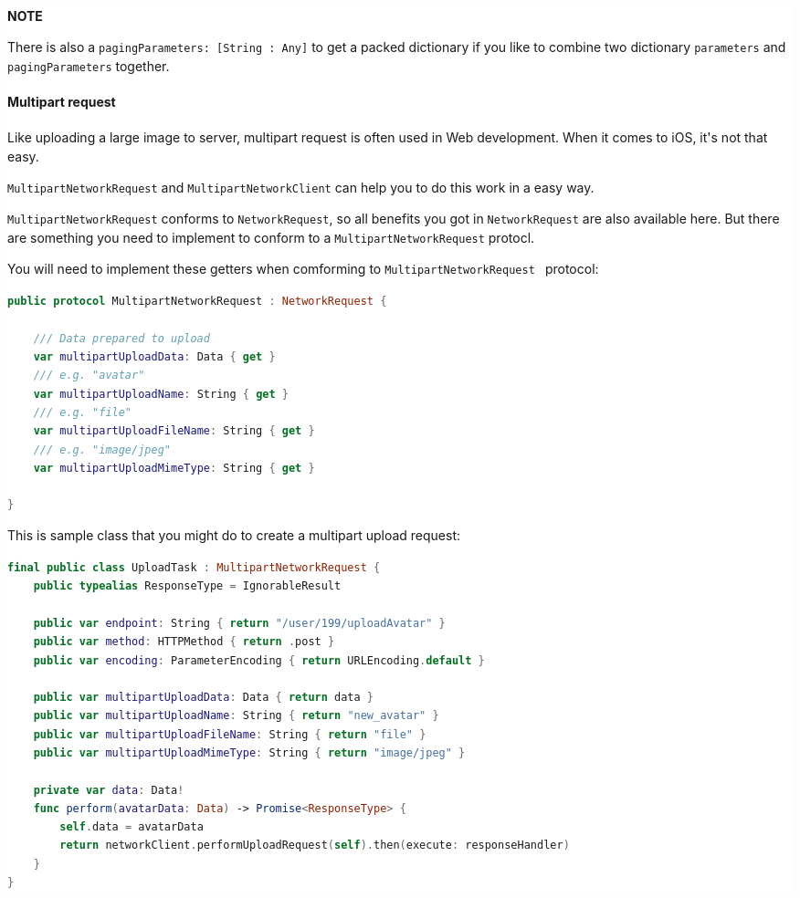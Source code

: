 **NOTE**

There is also a `pagingParameters: [String : Any]` to get a packed dictionary if you like to combine two dictionary `parameters` and `pagingParameters` together.

#### Multipart request
Like uploading a large image to server, multipart request is often used in Web development. When it comes to iOS, it's not that easy. 

`MultipartNetworkRequest` and `MultipartNetworkClient` can help you to do this work in a easy way.

`MultipartNetworkRequest` conforms to `NetworkRequest`, so all benefits you got in `NetworkRequest` are also available here. But there are something you need to implement to conform to a `MultipartNetworkRequest` protocl.

You will need to implement these getters when comforming to `MultipartNetworkRequest ` protocol:

``` swift
public protocol MultipartNetworkRequest : NetworkRequest {
    
	/// Data prepared to upload
	var multipartUploadData: Data { get }
	/// e.g. "avatar"
	var multipartUploadName: String { get }
	/// e.g. "file"
	var multipartUploadFileName: String { get }
	/// e.g. "image/jpeg"
	var multipartUploadMimeType: String { get }
    
}
```

This is sample class that you might do to create a multipart upload request:

```swift
final public class UploadTask : MultipartNetworkRequest {
	public typealias ResponseType = IgnorableResult
	    
	public var endpoint: String { return "/user/199/uploadAvatar" }
	public var method: HTTPMethod { return .post }
	public var encoding: ParameterEncoding { return URLEncoding.default }
	    
	public var multipartUploadData: Data { return data }
	public var multipartUploadName: String { return "new_avatar" }
	public var multipartUploadFileName: String { return "file" }
	public var multipartUploadMimeType: String { return "image/jpeg" }
	    
	private var data: Data!
	func perform(avatarData: Data) -> Promise<ResponseType> {
		self.data = avatarData
		return networkClient.performUploadRequest(self).then(execute: responseHandler)
	}
}
```
